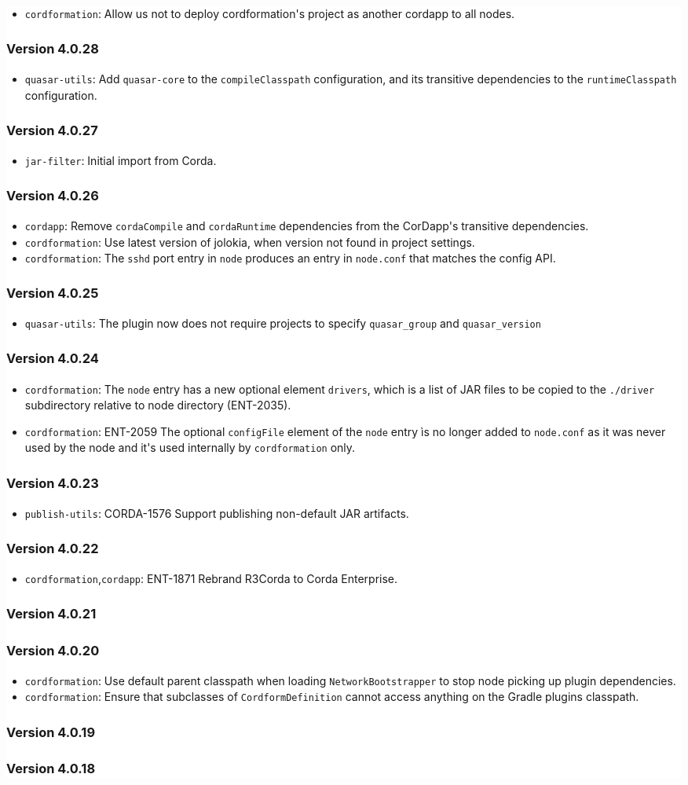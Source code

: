* `cordformation`: Allow us not to deploy cordformation's project as another cordapp to all nodes.

### Version 4.0.28

* `quasar-utils`: Add `quasar-core` to the `compileClasspath` configuration, and its transitive dependencies to the `runtimeClasspath` configuration.

### Version 4.0.27

* `jar-filter`: Initial import from Corda.

### Version 4.0.26

* `cordapp`: Remove `cordaCompile` and `cordaRuntime` dependencies from the CorDapp's transitive dependencies.
* `cordformation`: Use latest version of jolokia, when version not found in project settings.
* `cordformation`: The `sshd` port entry in `node` produces an entry in `node.conf` that matches the config API.

### Version 4.0.25

* `quasar-utils`: The plugin now does not require projects to specify `quasar_group` and `quasar_version`

### Version 4.0.24

* `cordformation`: The `node` entry has a new optional element `drivers`, which is a list of JAR files to be copied to the `./driver` subdirectory relative to node directory (ENT-2035).

* `cordformation`: ENT-2059 The optional `configFile` element of the `node` entry ìs no longer added to `node.conf` as it was never used by the node and it's used internally by `cordformation` only.

### Version 4.0.23

* `publish-utils`: CORDA-1576 Support publishing non-default JAR artifacts.

### Version 4.0.22

* `cordformation`,`cordapp`: ENT-1871 Rebrand R3Corda to Corda Enterprise.

### Version 4.0.21

### Version 4.0.20

* `cordformation`: Use default parent classpath when loading `NetworkBootstrapper` to stop node picking up plugin dependencies.  
* `cordformation`: Ensure that subclasses of `CordformDefinition` cannot access anything on the Gradle plugins classpath.

### Version 4.0.19

### Version 4.0.18
